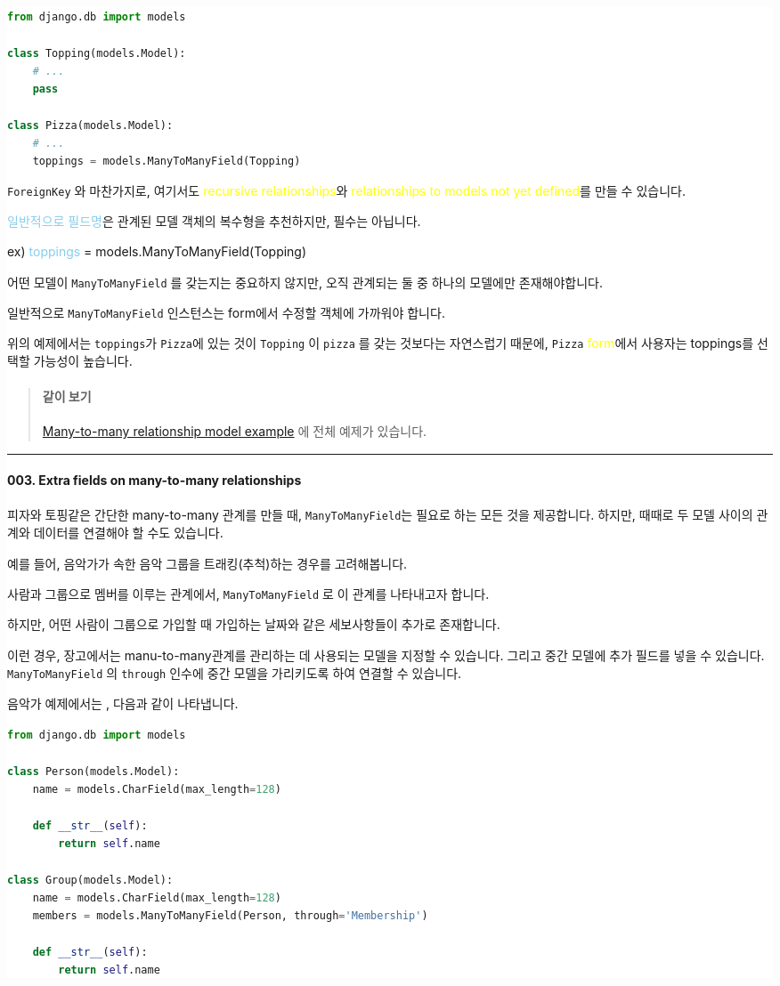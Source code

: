 ```python
from django.db import models

class Topping(models.Model):
    # ...
    pass

class Pizza(models.Model):
    # ...
    toppings = models.ManyToManyField(Topping)
```

`ForeignKey` 와 마찬가지로, 여기서도  <span style="color: yellow">recursive relationships</span>와 <span style="color: yellow">relationships to models not yet defined</span>를 만들 수 있습니다.



<span style="color: skyblue">일반적으로 필드명</span>은 관계된 모델 객체의 복수형을 추천하지만, 필수는 아닙니다.

ex) <span style="color: skyblue">toppings</span> = models.ManyToManyField(Topping)



어떤 모델이 `ManyToManyField` 를 갖는지는 중요하지 않지만, 오직 관계되는 둘 중 하나의 모델에만 존재해야합니다. 



일반적으로 `ManyToManyField` 인스턴스는 form에서 수정할 객체에 가까워야 합니다.

위의 예제에서는 `toppings`가 `Pizza`에 있는 것이 `Topping` 이 `pizza` 를 갖는 것보다는 자연스럽기 때문에, `Pizza` <span style="color: yellow">form</span>에서 사용자는 toppings를 선택할 가능성이 높습니다.



> #### 같이 보기
>
> <a href="https://docs.djangoproject.com/en/1.10/topics/db/examples/many_to_many/">Many-to-many relationship model example</a> 에 전체 예제가 있습니다.

---

#### 003. Extra fields on many-to-many relationships

피자와 토핑같은 간단한 many-to-many 관계를 만들 때, `ManyToManyField`는 필요로 하는 모든 것을 제공합니다.  하지만, 때때로 두 모델 사이의 관계와 데이터를 연결해야 할 수도 있습니다.



예를 들어, 음악가가 속한 음악 그룹을 트래킹(추척)하는 경우를 고려해봅니다. 

사람과 그룹으로 멤버를 이루는 관계에서, `ManyToManyField` 로 이 관계를 나타내고자 합니다.

하지만, 어떤 사람이 그룹으로 가입할 때 가입하는 날짜와 같은 세보사항들이 추가로 존재합니다. 



이런 경우, 장고에서는 manu-to-many관계를 관리하는 데 사용되는 모델을 지정할 수 있습니다. 그리고 중간 모델에 추가 필드를 넣을 수 있습니다. `ManyToManyField` 의 `through` 인수에 중간 모델을 가리키도록 하여 연결할 수 있습니다.

음악가 예제에서는 , 다음과 같이 나타냅니다.

```python
from django.db import models

class Person(models.Model):
    name = models.CharField(max_length=128)
    
    def __str__(self):
        return self.name
    
class Group(models.Model):
    name = models.CharField(max_length=128)
    members = models.ManyToManyField(Person, through='Membership')
    
    def __str__(self):
        return self.name
```